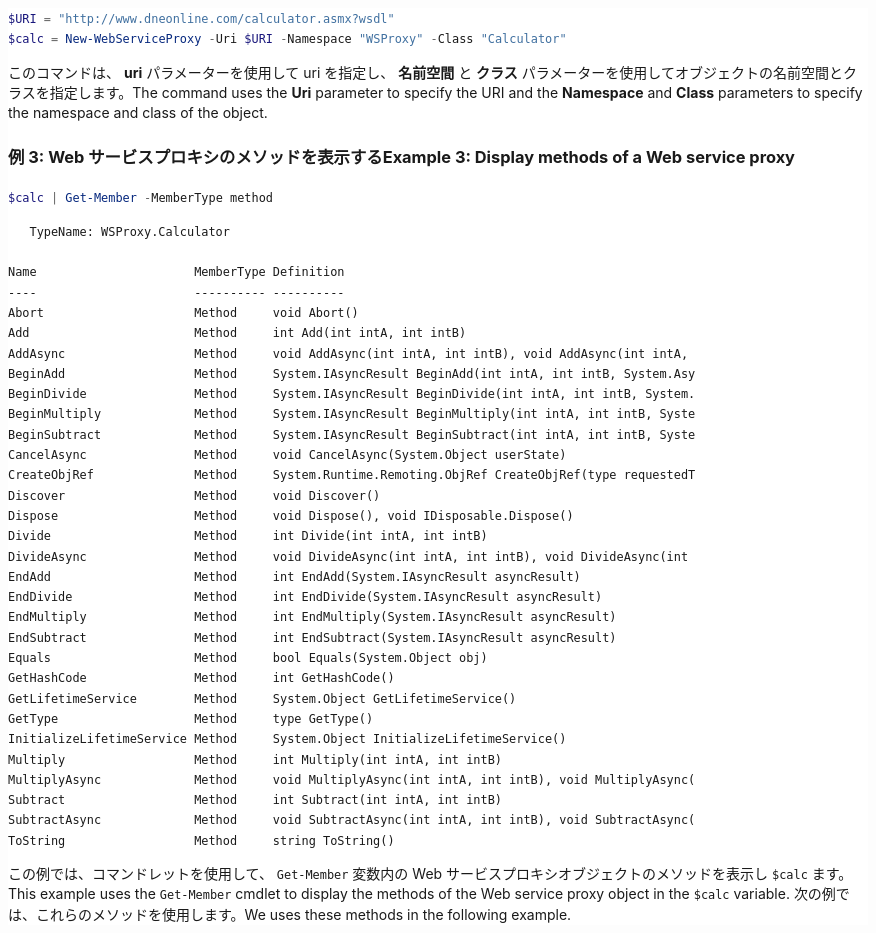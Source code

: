 ```powershell
$URI = "http://www.dneonline.com/calculator.asmx?wsdl"
$calc = New-WebServiceProxy -Uri $URI -Namespace "WSProxy" -Class "Calculator"
```

<span data-ttu-id="ca7d5-121">このコマンドは、 **uri** パラメーターを使用して uri を指定し、 **名前空間** と **クラス** パラメーターを使用してオブジェクトの名前空間とクラスを指定します。</span><span class="sxs-lookup"><span data-stu-id="ca7d5-121">The command uses the **Uri** parameter to specify the URI and the **Namespace** and **Class** parameters to specify the namespace and class of the object.</span></span>

### <span data-ttu-id="ca7d5-122">例 3: Web サービスプロキシのメソッドを表示する</span><span class="sxs-lookup"><span data-stu-id="ca7d5-122">Example 3: Display methods of a Web service proxy</span></span>

```powershell
$calc | Get-Member -MemberType method
```

```Output
   TypeName: WSProxy.Calculator

Name                      MemberType Definition
----                      ---------- ----------
Abort                     Method     void Abort()
Add                       Method     int Add(int intA, int intB)
AddAsync                  Method     void AddAsync(int intA, int intB), void AddAsync(int intA,
BeginAdd                  Method     System.IAsyncResult BeginAdd(int intA, int intB, System.Asy
BeginDivide               Method     System.IAsyncResult BeginDivide(int intA, int intB, System.
BeginMultiply             Method     System.IAsyncResult BeginMultiply(int intA, int intB, Syste
BeginSubtract             Method     System.IAsyncResult BeginSubtract(int intA, int intB, Syste
CancelAsync               Method     void CancelAsync(System.Object userState)
CreateObjRef              Method     System.Runtime.Remoting.ObjRef CreateObjRef(type requestedT
Discover                  Method     void Discover()
Dispose                   Method     void Dispose(), void IDisposable.Dispose()
Divide                    Method     int Divide(int intA, int intB)
DivideAsync               Method     void DivideAsync(int intA, int intB), void DivideAsync(int
EndAdd                    Method     int EndAdd(System.IAsyncResult asyncResult)
EndDivide                 Method     int EndDivide(System.IAsyncResult asyncResult)
EndMultiply               Method     int EndMultiply(System.IAsyncResult asyncResult)
EndSubtract               Method     int EndSubtract(System.IAsyncResult asyncResult)
Equals                    Method     bool Equals(System.Object obj)
GetHashCode               Method     int GetHashCode()
GetLifetimeService        Method     System.Object GetLifetimeService()
GetType                   Method     type GetType()
InitializeLifetimeService Method     System.Object InitializeLifetimeService()
Multiply                  Method     int Multiply(int intA, int intB)
MultiplyAsync             Method     void MultiplyAsync(int intA, int intB), void MultiplyAsync(
Subtract                  Method     int Subtract(int intA, int intB)
SubtractAsync             Method     void SubtractAsync(int intA, int intB), void SubtractAsync(
ToString                  Method     string ToString()
```

<span data-ttu-id="ca7d5-123">この例では、コマンドレットを使用して、 `Get-Member` 変数内の Web サービスプロキシオブジェクトのメソッドを表示し `$calc` ます。</span><span class="sxs-lookup"><span data-stu-id="ca7d5-123">This example uses the `Get-Member` cmdlet to display the methods of the Web service proxy object in the `$calc` variable.</span></span> <span data-ttu-id="ca7d5-124">次の例では、これらのメソッドを使用します。</span><span class="sxs-lookup"><span data-stu-id="ca7d5-124">We uses these methods in the following example.</span></span>

